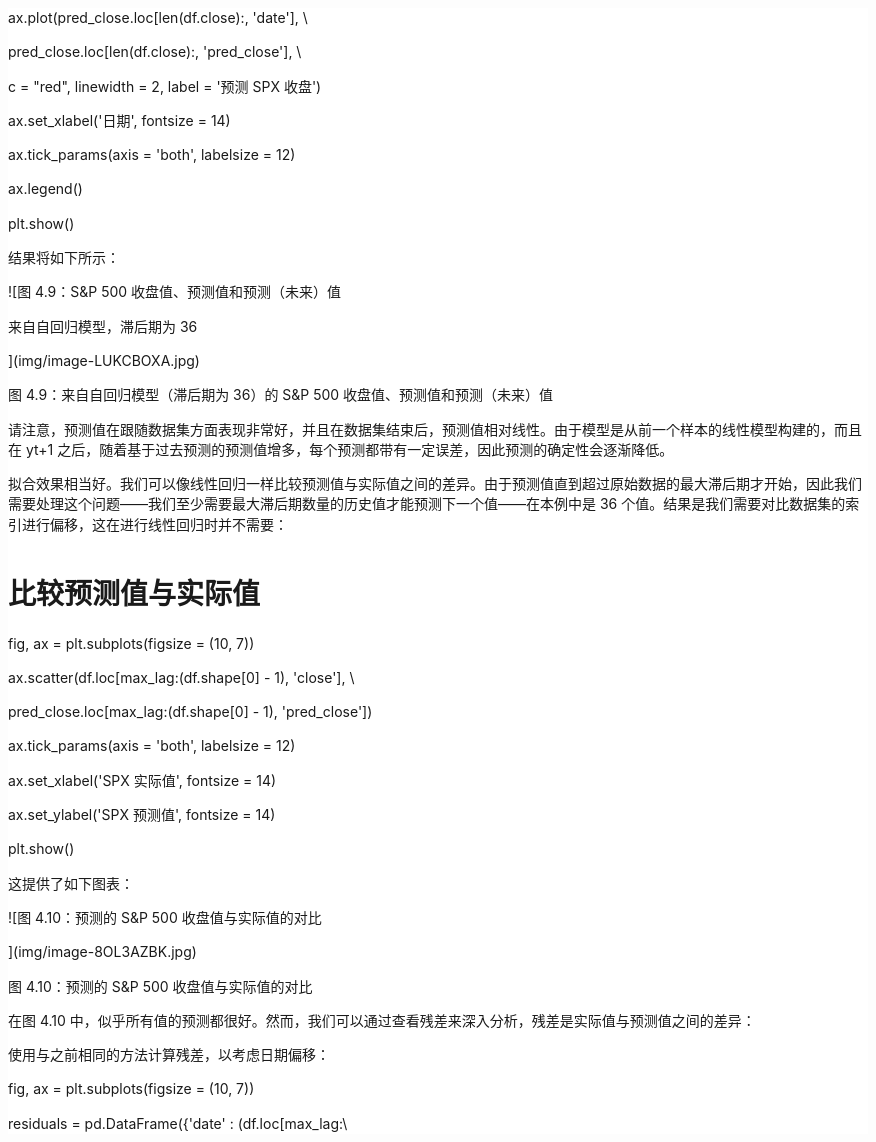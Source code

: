 ax.plot(pred_close.loc[len(df.close):, 'date'], \

pred_close.loc[len(df.close):, 'pred_close'], \

c = "red", linewidth = 2, label = '预测 SPX 收盘')

ax.set_xlabel('日期', fontsize = 14)

ax.tick_params(axis = 'both', labelsize = 12)

ax.legend()

plt.show()

结果将如下所示：

![图 4.9：S&P 500 收盘值、预测值和预测（未来）值

来自自回归模型，滞后期为 36

](img/image-LUKCBOXA.jpg)

图 4.9：来自自回归模型（滞后期为 36）的 S&P 500 收盘值、预测值和预测（未来）值

请注意，预测值在跟随数据集方面表现非常好，并且在数据集结束后，预测值相对线性。由于模型是从前一个样本的线性模型构建的，而且在 yt+1 之后，随着基于过去预测的预测值增多，每个预测都带有一定误差，因此预测的确定性会逐渐降低。

拟合效果相当好。我们可以像线性回归一样比较预测值与实际值之间的差异。由于预测值直到超过原始数据的最大滞后期才开始，因此我们需要处理这个问题——我们至少需要最大滞后期数量的历史值才能预测下一个值——在本例中是 36 个值。结果是我们需要对比数据集的索引进行偏移，这在进行线性回归时并不需要：

# 比较预测值与实际值

fig, ax = plt.subplots(figsize = (10, 7))

ax.scatter(df.loc[max_lag:(df.shape[0] - 1), 'close'], \

pred_close.loc[max_lag:(df.shape[0] - 1), 'pred_close'])

ax.tick_params(axis = 'both', labelsize = 12)

ax.set_xlabel('SPX 实际值', fontsize = 14)

ax.set_ylabel('SPX 预测值', fontsize = 14)

plt.show()

这提供了如下图表：

![图 4.10：预测的 S&P 500 收盘值与实际值的对比

](img/image-8OL3AZBK.jpg)

图 4.10：预测的 S&P 500 收盘值与实际值的对比

在图 4.10 中，似乎所有值的预测都很好。然而，我们可以通过查看残差来深入分析，残差是实际值与预测值之间的差异：

使用与之前相同的方法计算残差，以考虑日期偏移：

fig, ax = plt.subplots(figsize = (10, 7))

residuals = pd.DataFrame({'date' : (df.loc[max_lag:\
